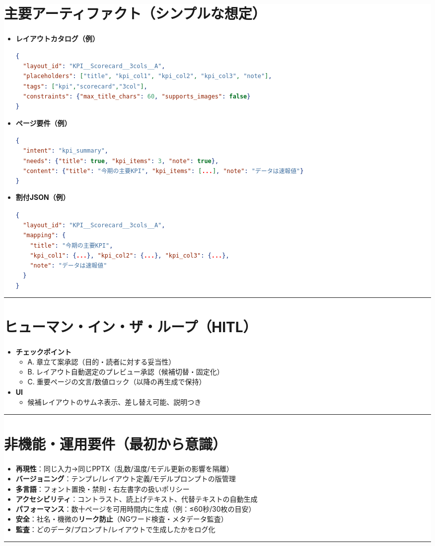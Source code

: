 
# 主要アーティファクト（シンプルな想定）
- **レイアウトカタログ（例）**
  ```json
  {
    "layout_id": "KPI__Scorecard__3cols__A",
    "placeholders": ["title", "kpi_col1", "kpi_col2", "kpi_col3", "note"],
    "tags": ["kpi","scorecard","3col"],
    "constraints": {"max_title_chars": 60, "supports_images": false}
  }
  ```
- **ページ要件（例）**
  ```json
  {
    "intent": "kpi_summary",
    "needs": {"title": true, "kpi_items": 3, "note": true},
    "content": {"title": "今期の主要KPI", "kpi_items": [...], "note": "データは速報値"}
  }
  ```
- **割付JSON（例）**
  ```json
  {
    "layout_id": "KPI__Scorecard__3cols__A",
    "mapping": {
      "title": "今期の主要KPI",
      "kpi_col1": {...}, "kpi_col2": {...}, "kpi_col3": {...},
      "note": "データは速報値"
    }
  }
  ```

---

# ヒューマン・イン・ザ・ループ（HITL）
- **チェックポイント**
  - A. 章立て案承認（目的・読者に対する妥当性）  
  - B. レイアウト自動選定のプレビュー承認（候補切替・固定化）  
  - C. 重要ページの文言/数値ロック（以降の再生成で保持）  
- **UI**
  - 候補レイアウトのサムネ表示、差し替え可能、説明つき

---

# 非機能・運用要件（最初から意識）
- **再現性**：同じ入力→同じPPTX（乱数/温度/モデル更新の影響を隔離）  
- **バージョニング**：テンプレ/レイアウト定義/モデルプロンプトの版管理  
- **多言語**：フォント置換・禁則・右左書字の扱いポリシー  
- **アクセシビリティ**：コントラスト、読上げテキスト、代替テキストの自動生成  
- **パフォーマンス**：数十ページを可用時間内に生成（例：≤60秒/30枚の目安）  
- **安全**：社名・機微の**リーク防止**（NGワード検査・メタデータ監査）  
- **監査**：どのデータ/プロンプト/レイアウトで生成したかをログ化

---